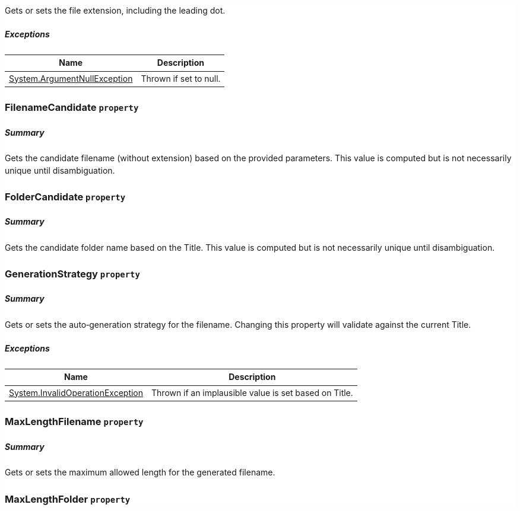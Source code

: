 Gets or sets the file extension, including the leading dot.

##### Exceptions

| Name | Description |
| ---- | ----------- |
| [System.ArgumentNullException](http://msdn.microsoft.com/query/dev14.query?appId=Dev14IDEF1&l=EN-US&k=k:System.ArgumentNullException 'System.ArgumentNullException') | Thrown if set to null. |

<a name='P-CommunityToolkit-WinForms-Controls-Tooling-IO-FilenameDisambiguator-FilenameCandidate'></a>
### FilenameCandidate `property`

##### Summary

Gets the candidate filename (without extension) based on the provided parameters.
This value is computed but is not necessarily unique until disambiguation.

<a name='P-CommunityToolkit-WinForms-Controls-Tooling-IO-FilenameDisambiguator-FolderCandidate'></a>
### FolderCandidate `property`

##### Summary

Gets the candidate folder name based on the Title.
This value is computed but is not necessarily unique until disambiguation.

<a name='P-CommunityToolkit-WinForms-Controls-Tooling-IO-FilenameDisambiguator-GenerationStrategy'></a>
### GenerationStrategy `property`

##### Summary

Gets or sets the auto‑generation strategy for the filename.
Changing this property will validate against the current Title.

##### Exceptions

| Name | Description |
| ---- | ----------- |
| [System.InvalidOperationException](http://msdn.microsoft.com/query/dev14.query?appId=Dev14IDEF1&l=EN-US&k=k:System.InvalidOperationException 'System.InvalidOperationException') | Thrown if an implausible value is set based on Title. |

<a name='P-CommunityToolkit-WinForms-Controls-Tooling-IO-FilenameDisambiguator-MaxLengthFilename'></a>
### MaxLengthFilename `property`

##### Summary

Gets or sets the maximum allowed length for the generated filename.

<a name='P-CommunityToolkit-WinForms-Controls-Tooling-IO-FilenameDisambiguator-MaxLengthFolder'></a>
### MaxLengthFolder `property`
